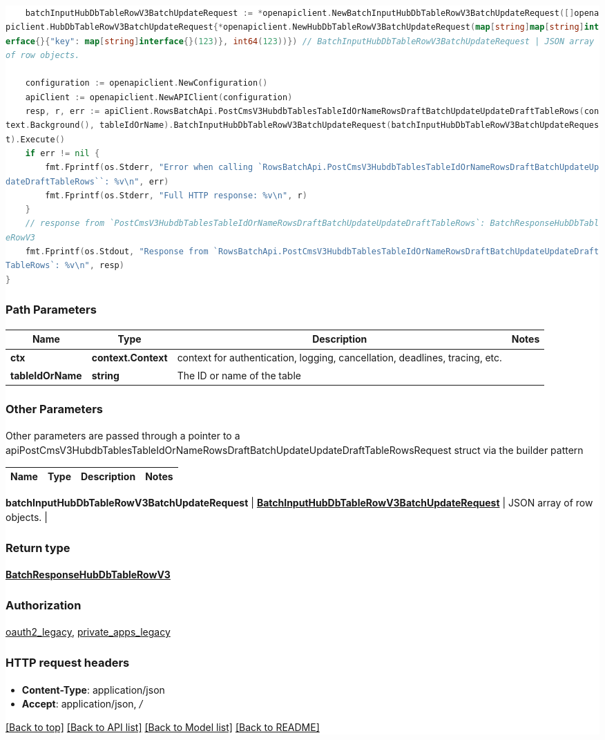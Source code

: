 ```go
    batchInputHubDbTableRowV3BatchUpdateRequest := *openapiclient.NewBatchInputHubDbTableRowV3BatchUpdateRequest([]openapiclient.HubDbTableRowV3BatchUpdateRequest{*openapiclient.NewHubDbTableRowV3BatchUpdateRequest(map[string]map[string]interface{}{"key": map[string]interface{}(123)}, int64(123))}) // BatchInputHubDbTableRowV3BatchUpdateRequest | JSON array of row objects.

    configuration := openapiclient.NewConfiguration()
    apiClient := openapiclient.NewAPIClient(configuration)
    resp, r, err := apiClient.RowsBatchApi.PostCmsV3HubdbTablesTableIdOrNameRowsDraftBatchUpdateUpdateDraftTableRows(context.Background(), tableIdOrName).BatchInputHubDbTableRowV3BatchUpdateRequest(batchInputHubDbTableRowV3BatchUpdateRequest).Execute()
    if err != nil {
        fmt.Fprintf(os.Stderr, "Error when calling `RowsBatchApi.PostCmsV3HubdbTablesTableIdOrNameRowsDraftBatchUpdateUpdateDraftTableRows``: %v\n", err)
        fmt.Fprintf(os.Stderr, "Full HTTP response: %v\n", r)
    }
    // response from `PostCmsV3HubdbTablesTableIdOrNameRowsDraftBatchUpdateUpdateDraftTableRows`: BatchResponseHubDbTableRowV3
    fmt.Fprintf(os.Stdout, "Response from `RowsBatchApi.PostCmsV3HubdbTablesTableIdOrNameRowsDraftBatchUpdateUpdateDraftTableRows`: %v\n", resp)
}
```

### Path Parameters


Name | Type | Description  | Notes
------------- | ------------- | ------------- | -------------
**ctx** | **context.Context** | context for authentication, logging, cancellation, deadlines, tracing, etc.
**tableIdOrName** | **string** | The ID or name of the table | 

### Other Parameters

Other parameters are passed through a pointer to a apiPostCmsV3HubdbTablesTableIdOrNameRowsDraftBatchUpdateUpdateDraftTableRowsRequest struct via the builder pattern


Name | Type | Description  | Notes
------------- | ------------- | ------------- | -------------

 **batchInputHubDbTableRowV3BatchUpdateRequest** | [**BatchInputHubDbTableRowV3BatchUpdateRequest**](BatchInputHubDbTableRowV3BatchUpdateRequest.md) | JSON array of row objects. | 

### Return type

[**BatchResponseHubDbTableRowV3**](BatchResponseHubDbTableRowV3.md)

### Authorization

[oauth2_legacy](../README.md#oauth2_legacy), [private_apps_legacy](../README.md#private_apps_legacy)

### HTTP request headers

- **Content-Type**: application/json
- **Accept**: application/json, */*

[[Back to top]](#) [[Back to API list]](../README.md#documentation-for-api-endpoints)
[[Back to Model list]](../README.md#documentation-for-models)
[[Back to README]](../README.md)

